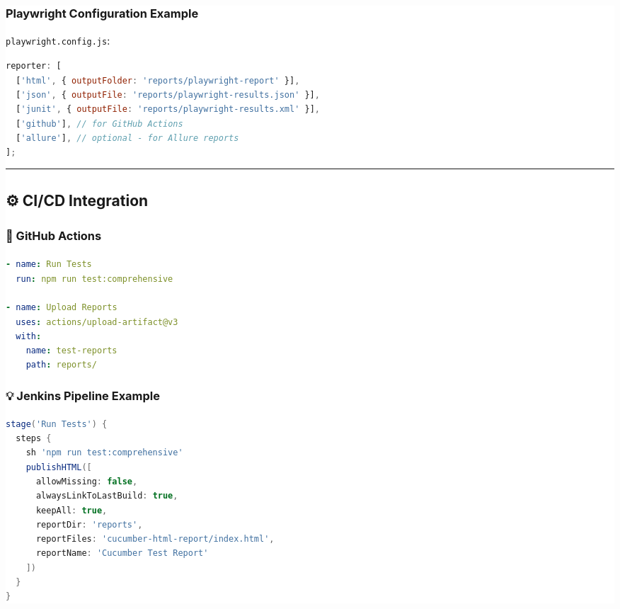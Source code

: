 ### Playwright Configuration Example

`playwright.config.js`:

```javascript
reporter: [
  ['html', { outputFolder: 'reports/playwright-report' }],
  ['json', { outputFile: 'reports/playwright-results.json' }],
  ['junit', { outputFile: 'reports/playwright-results.xml' }],
  ['github'], // for GitHub Actions
  ['allure'], // optional - for Allure reports
];
```

---

## ⚙️ CI/CD Integration

### 🧩 GitHub Actions

```yaml
- name: Run Tests
  run: npm run test:comprehensive

- name: Upload Reports
  uses: actions/upload-artifact@v3
  with:
    name: test-reports
    path: reports/
```

### 💡 Jenkins Pipeline Example

```groovy
stage('Run Tests') {
  steps {
    sh 'npm run test:comprehensive'
    publishHTML([
      allowMissing: false,
      alwaysLinkToLastBuild: true,
      keepAll: true,
      reportDir: 'reports',
      reportFiles: 'cucumber-html-report/index.html',
      reportName: 'Cucumber Test Report'
    ])
  }
}
```
